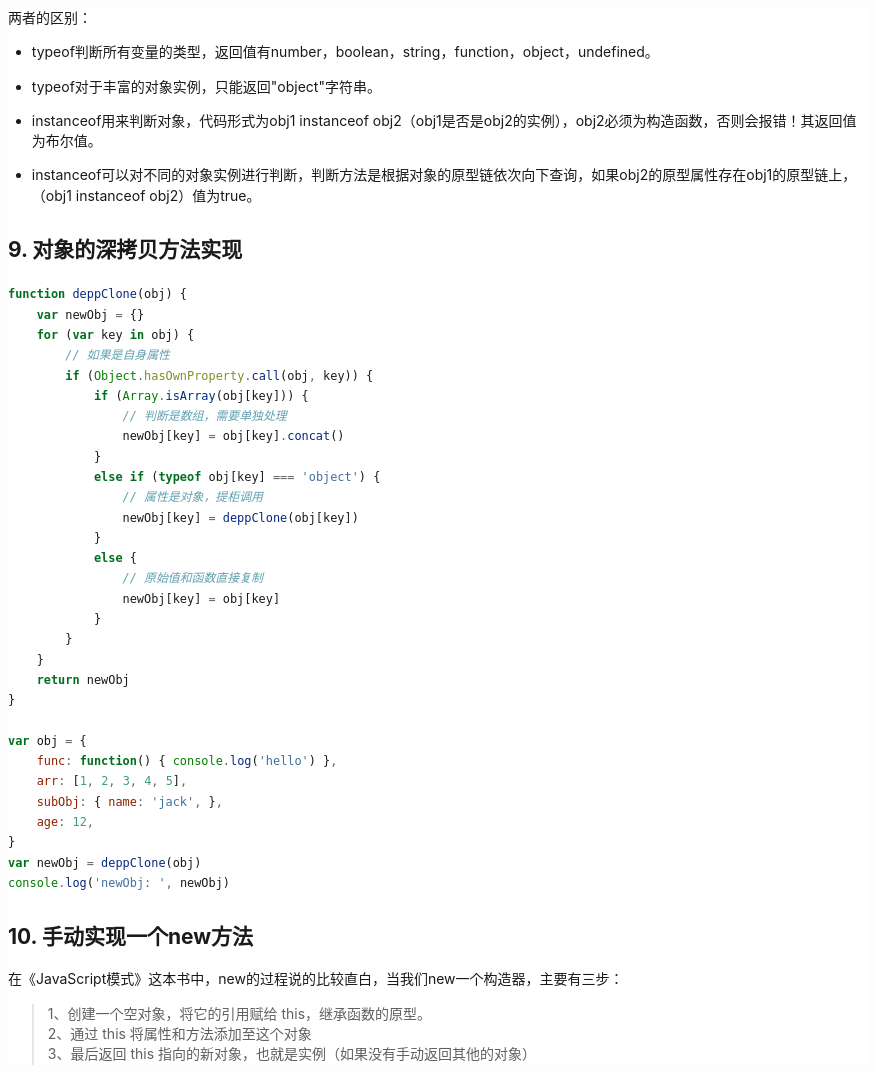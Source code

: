 
两者的区别：

-   typeof判断所有变量的类型，返回值有number，boolean，string，function，object，undefined。

-   typeof对于丰富的对象实例，只能返回"object"字符串。

-   instanceof用来判断对象，代码形式为obj1 instanceof obj2（obj1是否是obj2的实例），obj2必须为构造函数，否则会报错！其返回值为布尔值。

-   instanceof可以对不同的对象实例进行判断，判断方法是根据对象的原型链依次向下查询，如果obj2的原型属性存在obj1的原型链上，（obj1 instanceof obj2）值为true。

## 9. 对象的深拷贝方法实现

```js
function deppClone(obj) {
    var newObj = {}
    for (var key in obj) {
        // 如果是自身属性
        if (Object.hasOwnProperty.call(obj, key)) {
            if (Array.isArray(obj[key])) {
                // 判断是数组，需要单独处理
                newObj[key] = obj[key].concat()
            }
            else if (typeof obj[key] === 'object') {
                // 属性是对象，提柜调用
                newObj[key] = deppClone(obj[key])
            } 
            else {
                // 原始值和函数直接复制
                newObj[key] = obj[key]
            }
        }
    }
    return newObj
}

var obj = {
    func: function() { console.log('hello') },
    arr: [1, 2, 3, 4, 5],
    subObj: { name: 'jack', },
    age: 12,
}
var newObj = deppClone(obj)
console.log('newObj: ', newObj)
```

## 10. 手动实现一个new方法

在《JavaScript模式》这本书中，new的过程说的比较直白，当我们new一个构造器，主要有三步：

>1、创建一个空对象，将它的引用赋给 this，继承函数的原型。     
2、通过 this 将属性和方法添加至这个对象     
3、最后返回 this 指向的新对象，也就是实例（如果没有手动返回其他的对象）
